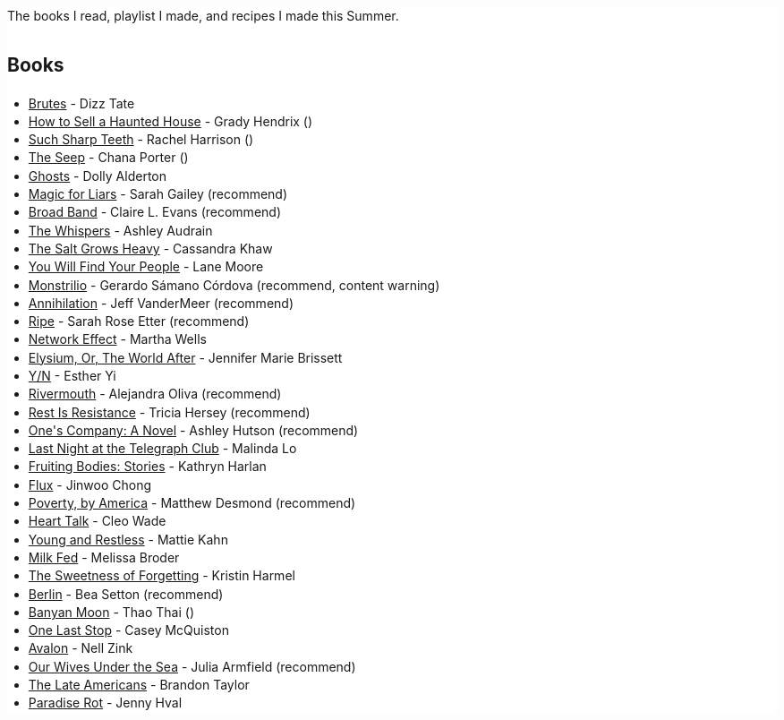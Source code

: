 
The books I read, playlist I made, and recipes I made this Summer.

## Books

- [Brutes](https://play.google.com/store/books/details?id=EeF1EAAAQBAJ) - Dizz Tate
- [How to Sell a Haunted House](https://play.google.com/store/books/details?id=uSxJEAAAQBAJ) - Grady Hendrix ()
- [Such Sharp Teeth](https://books.google.com/books/about/Such_Sharp_Teeth.html?hl=&id=GkuHEAAAQBAJ) - Rachel Harrison ()
- [The Seep](https://play.google.com/store/books/details?id=QwSUDwAAQBAJ) - Chana Porter ()
- [Ghosts](https://books.google.com/books/about/Ghosts.html?hl=&id=hm6TEAAAQBAJ) - Dolly Alderton
- [Magic for Liars](https://play.google.com/store/books/details?id=9LJrDwAAQBAJ) - Sarah Gailey (recommend)
- [Broad Band](https://books.google.com/books/about/Broad_Band.html?hl=&id=BJLqDwAAQBAJ) - Claire L. Evans (recommend)
- [The Whispers](https://books.google.com/books/about/The_Whispers.html?hl=&id=q0GVEAAAQBAJ) - Ashley Audrain
- [The Salt Grows Heavy](https://play.google.com/store/books/details?id=xk-BEAAAQBAJ) - Cassandra Khaw
- [You Will Find Your People](https://play.google.com/store/books/details?id=rVyWEAAAQBAJ) - Lane Moore
- [Monstrilio](https://books.google.com/books/about/Monstrilio.html?hl=&id=uAdHzwEACAAJ) - Gerardo Sámano Córdova (recommend, content warning)
- [Annihilation](https://books.google.com/books/about/Annihilation.html?hl=&id=2cl7AgAAQBAJ) - Jeff VanderMeer (recommend)
- [Ripe](https://books.google.com/books/about/Ripe.html?hl=&id=NPrEEAAAQBAJ) - Sarah Rose Etter (recommend)
- [Network Effect](https://play.google.com/store/books/details?id=0AGrDwAAQBAJ) - Martha Wells
- [Elysium, Or, The World After](https://books.google.com/books/about/Elysium_Or_The_World_After.html?hl=&id=O0bLoQEACAAJ) - Jennifer Marie Brissett
- [Y/N](https://play.google.com/store/books/details?id=OM1vEAAAQBAJ) - Esther Yi
- [Rivermouth](https://books.google.com/books/about/Rivermouth.html?hl=&id=uZGKEAAAQBAJ) - Alejandra Oliva (recommend)
- [Rest Is Resistance](https://play.google.com/store/books/details?id=6_ZeEAAAQBAJ) - Tricia Hersey (recommend)
- [One's Company: A Novel](https://play.google.com/store/books/details?id=d_5KEAAAQBAJ) - Ashley Hutson (recommend)
- [Last Night at the Telegraph Club](https://books.google.com/books/about/Last_Night_at_the_Telegraph_Club.html?hl=&id=gmEQEAAAQBAJ) - Malinda Lo
- [Fruiting Bodies: Stories](https://play.google.com/store/books/details?id=YQNLEAAAQBAJ) - Kathryn Harlan
- [Flux](https://books.google.com/books/about/Flux.html?hl=&id=m_B9EAAAQBAJ) - Jinwoo Chong
- [Poverty, by America](https://books.google.com/books/about/Poverty_by_America.html?hl=&id=_nqTEAAAQBAJ) - Matthew Desmond (recommend)
- [Heart Talk](https://play.google.com/store/books/details?id=HfYxDwAAQBAJ) - Cleo Wade
- [Young and Restless](https://books.google.com/books/about/Young_and_Restless.html?hl=&id=Cy2JEAAAQBAJ) - Mattie Kahn
- [Milk Fed](https://books.google.com/books/about/Milk_Fed.html?hl=&id=oy8SEAAAQBAJ) - Melissa Broder
- [The Sweetness of Forgetting](https://books.google.com/books/about/The_Sweetness_of_Forgetting.html?hl=&id=FWAeIfaaMC0C) - Kristin Harmel
- [Berlin](https://books.google.com/books/about/Berlin.html?hl=&id=2eSBEAAAQBAJ) - Bea Setton (recommend)
- [Banyan Moon](https://books.google.com/books/about/Banyan_Moon.html?hl=&id=AhGpzwEACAAJ) - Thao Thai ()
- [One Last Stop](https://play.google.com/store/books/details?id=EdP3DwAAQBAJ) - Casey McQuiston
- [Avalon](https://books.google.com/books/about/Avalon.html?hl=&id=7rFsEAAAQBAJ) - Nell Zink
- [Our Wives Under the Sea](https://play.google.com/store/books/details?id=_wxGEAAAQBAJ) - Julia Armfield (recommend)
- [The Late Americans](https://books.google.com/books/about/The_Late_Americans.html?hl=&id=ICRizwEACAAJ) - Brandon Taylor
- [Paradise Rot](https://books.google.com/books/about/Paradise_Rot.html?hl=&id=GPhsDwAAQBAJ) - Jenny Hval